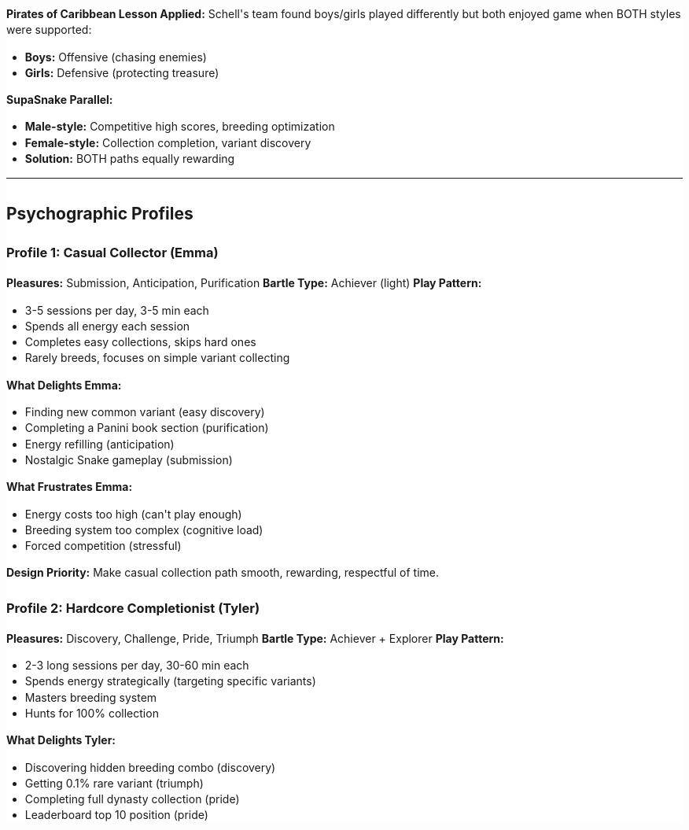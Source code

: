 **Pirates of Caribbean Lesson Applied:**
Schell's team found boys/girls played differently but both enjoyed game when BOTH styles were supported:
- **Boys:** Offensive (chasing enemies)
- **Girls:** Defensive (protecting treasure)

**SupaSnake Parallel:**
- **Male-style:** Competitive high scores, breeding optimization
- **Female-style:** Collection completion, variant discovery
- **Solution:** BOTH paths equally rewarding

---

## Psychographic Profiles

### Profile 1: Casual Collector (Emma)

**Pleasures:** Submission, Anticipation, Purification
**Bartle Type:** Achiever (light)
**Play Pattern:**
- 3-5 sessions per day, 3-5 min each
- Spends all energy each session
- Completes easy collections, skips hard ones
- Rarely breeds, focuses on simple variant collecting

**What Delights Emma:**
- Finding new common variant (easy discovery)
- Completing a Panini book section (purification)
- Energy refilling (anticipation)
- Nostalgic Snake gameplay (submission)

**What Frustrates Emma:**
- Energy costs too high (can't play enough)
- Breeding system too complex (cognitive load)
- Forced competition (stressful)

**Design Priority:** Make casual collection path smooth, rewarding, respectful of time.

### Profile 2: Hardcore Completionist (Tyler)

**Pleasures:** Discovery, Challenge, Pride, Triumph
**Bartle Type:** Achiever + Explorer
**Play Pattern:**
- 2-3 long sessions per day, 30-60 min each
- Spends energy strategically (targeting specific variants)
- Masters breeding system
- Hunts for 100% collection

**What Delights Tyler:**
- Discovering hidden breeding combo (discovery)
- Getting 0.1% rare variant (triumph)
- Completing full dynasty collection (pride)
- Leaderboard top 10 position (pride)
